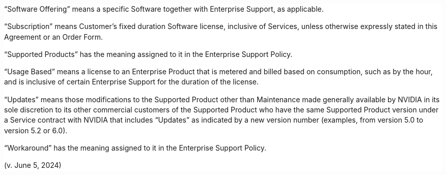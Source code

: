 “Software Offering” means a specific Software together with Enterprise Support, as applicable.

“Subscription” means Customer’s fixed duration Software license, inclusive of Services, unless otherwise expressly stated in this Agreement or an Order Form.

“Supported Products” has the meaning assigned to it in the Enterprise Support Policy.

“Usage Based” means a license to an Enterprise Product that is metered and billed based on consumption, such as by the hour, and is inclusive of certain Enterprise Support for the duration of the license.

“Updates” means those modifications to the Supported Product other than Maintenance made generally available by NVIDIA in its sole discretion to its other commercial customers of the Supported Product who have the same Supported Product version under a Service contract with NVIDIA that includes “Updates” as indicated by a new version number (examples, from version 5.0 to version 5.2 or 6.0).

“Workaround” has the meaning assigned to it in the Enterprise Support Policy.

(v. June 5, 2024)
